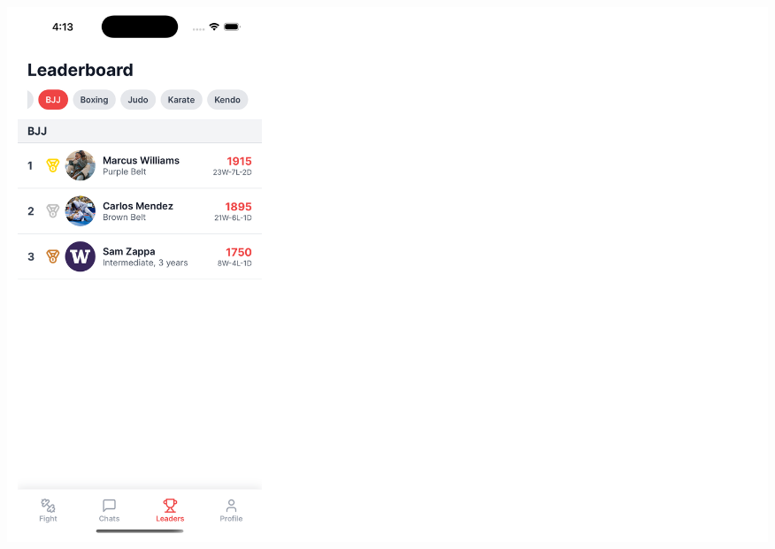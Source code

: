  <img src="/documentation/Pictures/Leaderboard_Filter.png" alt="Filtered Leaderboard" width="300" height="600"/>
</div>
